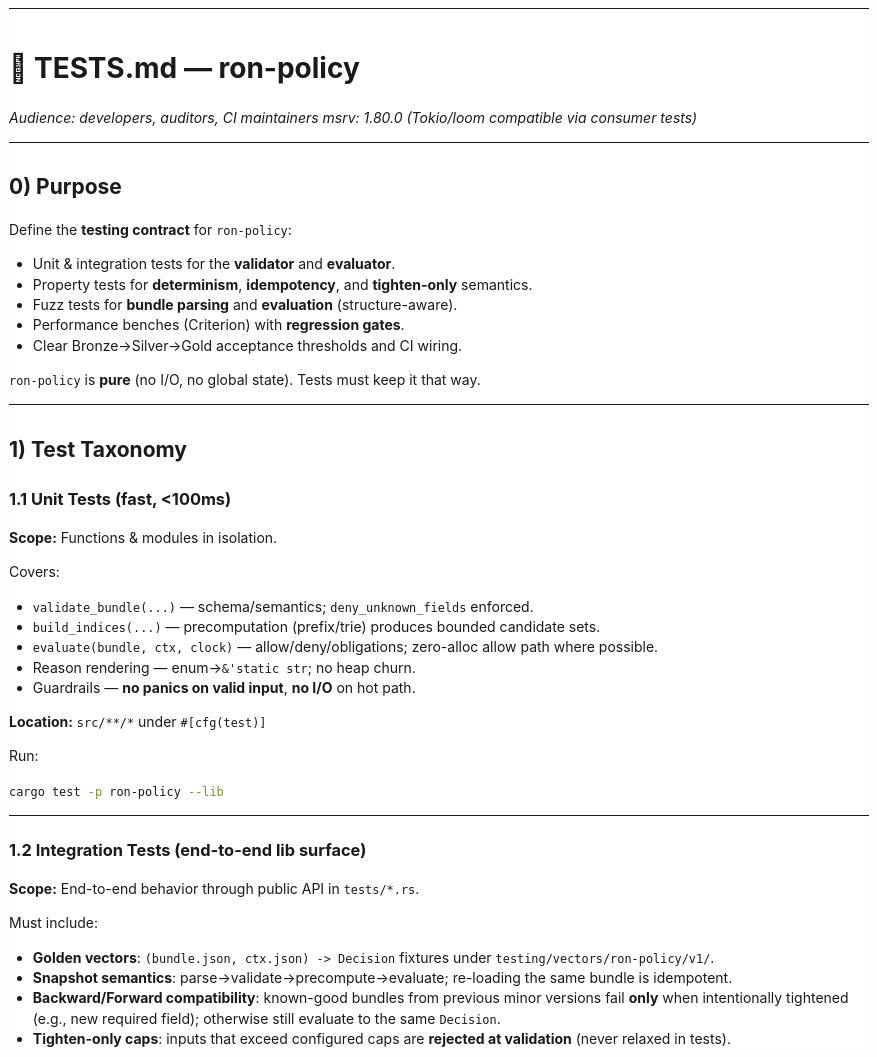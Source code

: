 

---

# 🧪 TESTS.md — ron-policy

*Audience: developers, auditors, CI maintainers*
*msrv: 1.80.0 (Tokio/loom compatible via consumer tests)*

---

## 0) Purpose

Define the **testing contract** for `ron-policy`:

* Unit & integration tests for the **validator** and **evaluator**.
* Property tests for **determinism**, **idempotency**, and **tighten-only** semantics.
* Fuzz tests for **bundle parsing** and **evaluation** (structure-aware).
* Performance benches (Criterion) with **regression gates**.
* Clear Bronze→Silver→Gold acceptance thresholds and CI wiring.

`ron-policy` is **pure** (no I/O, no global state). Tests must keep it that way.

---

## 1) Test Taxonomy

### 1.1 Unit Tests (fast, <100ms)

**Scope:** Functions & modules in isolation.

Covers:

* `validate_bundle(...)` — schema/semantics; `deny_unknown_fields` enforced.
* `build_indices(...)` — precomputation (prefix/trie) produces bounded candidate sets.
* `evaluate(bundle, ctx, clock)` — allow/deny/obligations; zero-alloc allow path where possible.
* Reason rendering — enum→`&'static str`; no heap churn.
* Guardrails — **no panics on valid input**, **no I/O** on hot path.

**Location:** `src/**/*` under `#[cfg(test)]`

Run:

```bash
cargo test -p ron-policy --lib
```

---

### 1.2 Integration Tests (end-to-end lib surface)

**Scope:** End-to-end behavior through public API in `tests/*.rs`.

Must include:

* **Golden vectors**: `(bundle.json, ctx.json) -> Decision` fixtures under `testing/vectors/ron-policy/v1/`.
* **Snapshot semantics**: parse→validate→precompute→evaluate; re-loading the same bundle is idempotent.
* **Backward/Forward compatibility**: known-good bundles from previous minor versions fail **only** when intentionally tightened (e.g., new required field); otherwise still evaluate to the same `Decision`.
* **Tighten-only caps**: inputs that exceed configured caps are **rejected at validation** (never relaxed in tests).
